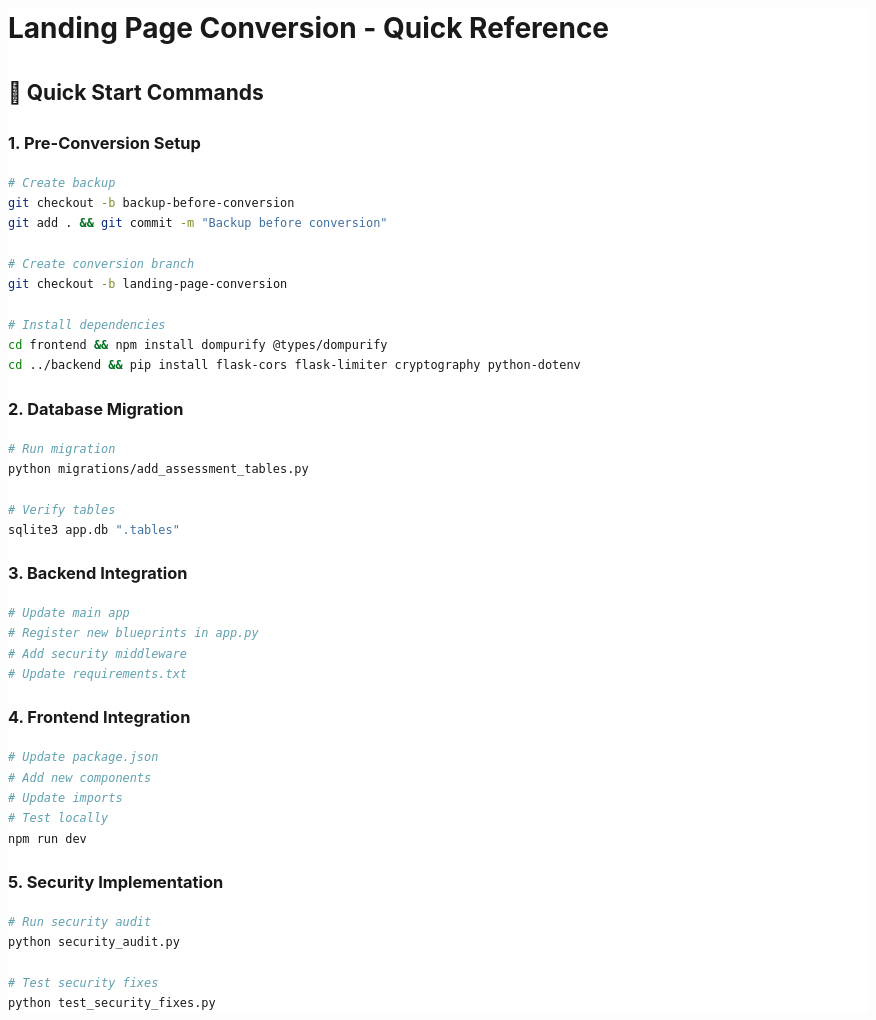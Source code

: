 # Landing Page Conversion - Quick Reference

## 🚀 **Quick Start Commands**

### **1. Pre-Conversion Setup**
```bash
# Create backup
git checkout -b backup-before-conversion
git add . && git commit -m "Backup before conversion"

# Create conversion branch
git checkout -b landing-page-conversion

# Install dependencies
cd frontend && npm install dompurify @types/dompurify
cd ../backend && pip install flask-cors flask-limiter cryptography python-dotenv
```

### **2. Database Migration**
```bash
# Run migration
python migrations/add_assessment_tables.py

# Verify tables
sqlite3 app.db ".tables"
```

### **3. Backend Integration**
```bash
# Update main app
# Register new blueprints in app.py
# Add security middleware
# Update requirements.txt
```

### **4. Frontend Integration**
```bash
# Update package.json
# Add new components
# Update imports
# Test locally
npm run dev
```

### **5. Security Implementation**
```bash
# Run security audit
python security_audit.py

# Test security fixes
python test_security_fixes.py
```
